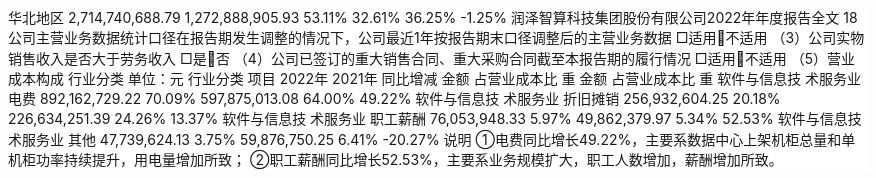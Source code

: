 华北地区
2,714,740,688.79
1,272,888,905.93
53.11%
32.61%
36.25%
-1.25%
润泽智算科技集团股份有限公司2022年年度报告全文
18
公司主营业务数据统计口径在报告期发生调整的情况下，公司最近1年按报告期末口径调整后的主营业务数据
□适用不适用
（3）公司实物销售收入是否大于劳务收入
□是否
（4）公司已签订的重大销售合同、重大采购合同截至本报告期的履行情况
□适用不适用
（5）营业成本构成
行业分类
单位：元
行业分类
项目
2022年
2021年
同比增减
金额
占营业成本比
重
金额
占营业成本比
重
软件与信息技
术服务业
电费
892,162,729.22
70.09%
597,875,013.08
64.00%
49.22%
软件与信息技
术服务业
折旧摊销
256,932,604.25
20.18%
226,634,251.39
24.26%
13.37%
软件与信息技
术服务业
职工薪酬
76,053,948.33
5.97%
49,862,379.97
5.34%
52.53%
软件与信息技
术服务业
其他
47,739,624.13
3.75%
59,876,750.25
6.41%
-20.27%
说明
①电费同比增长49.22%，主要系数据中心上架机柜总量和单机柜功率持续提升，用电量增加所致；
②职工薪酬同比增长52.53%，主要系业务规模扩大，职工人数增加，薪酬增加所致。